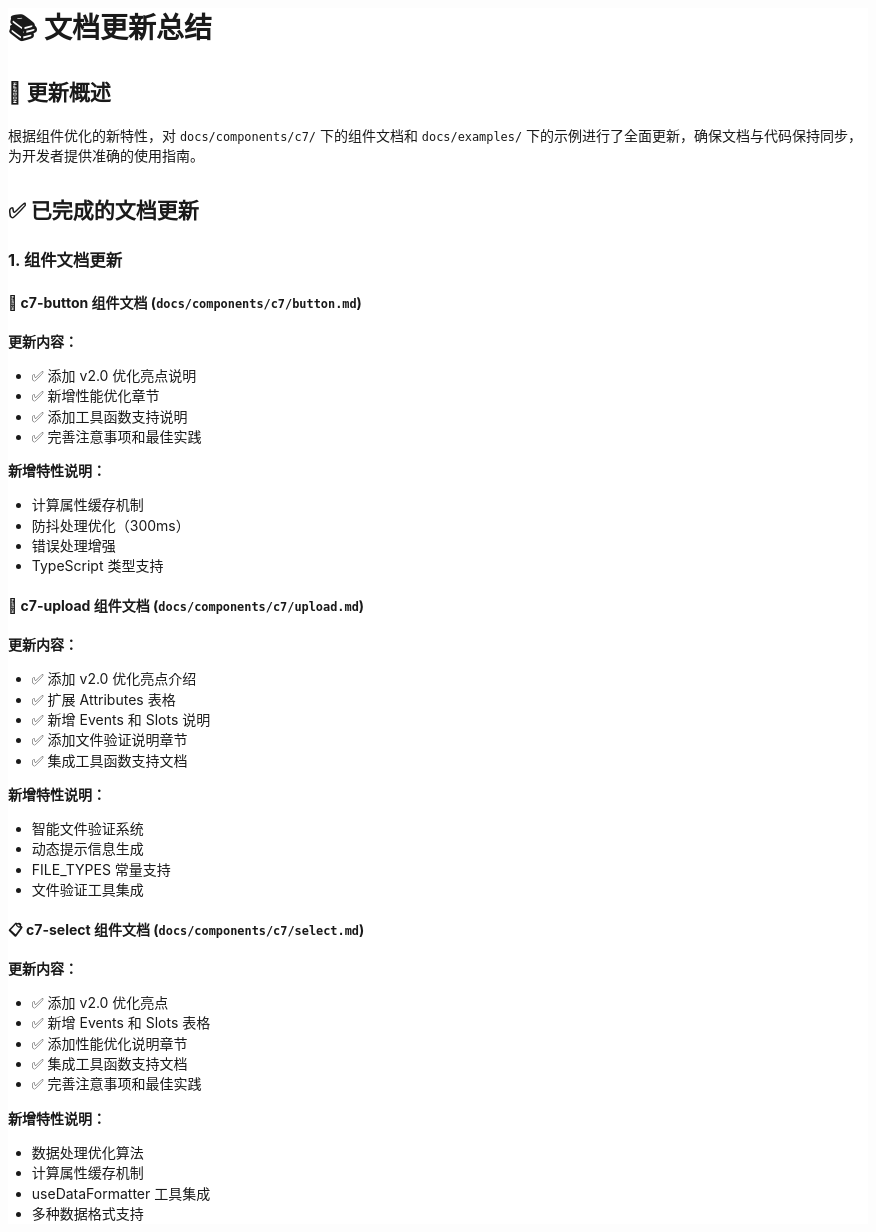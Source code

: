 # 📚 文档更新总结

## 🎯 更新概述

根据组件优化的新特性，对 `docs/components/c7/` 下的组件文档和 `docs/examples/` 下的示例进行了全面更新，确保文档与代码保持同步，为开发者提供准确的使用指南。

## ✅ 已完成的文档更新

### 1. 组件文档更新

#### 📘 c7-button 组件文档 (`docs/components/c7/button.md`)

**更新内容：**
- ✅ 添加 v2.0 优化亮点说明
- ✅ 新增性能优化章节
- ✅ 添加工具函数支持说明
- ✅ 完善注意事项和最佳实践

**新增特性说明：**
- 计算属性缓存机制
- 防抖处理优化（300ms）
- 错误处理增强
- TypeScript 类型支持

#### 📁 c7-upload 组件文档 (`docs/components/c7/upload.md`)

**更新内容：**
- ✅ 添加 v2.0 优化亮点介绍
- ✅ 扩展 Attributes 表格
- ✅ 新增 Events 和 Slots 说明
- ✅ 添加文件验证说明章节
- ✅ 集成工具函数支持文档

**新增特性说明：**
- 智能文件验证系统
- 动态提示信息生成
- FILE_TYPES 常量支持
- 文件验证工具集成

#### 📋 c7-select 组件文档 (`docs/components/c7/select.md`)

**更新内容：**
- ✅ 添加 v2.0 优化亮点
- ✅ 新增 Events 和 Slots 表格
- ✅ 添加性能优化说明章节
- ✅ 集成工具函数支持文档
- ✅ 完善注意事项和最佳实践

**新增特性说明：**
- 数据处理优化算法
- 计算属性缓存机制
- useDataFormatter 工具集成
- 多种数据格式支持
